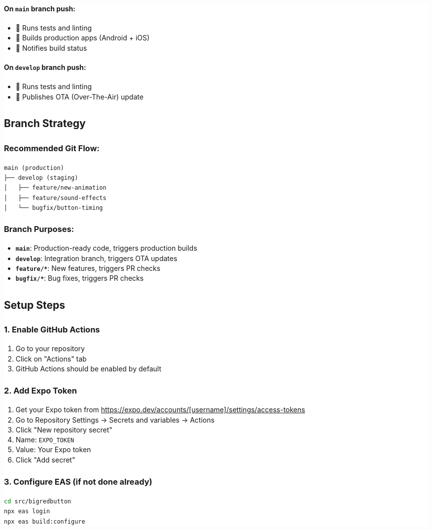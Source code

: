 #### On `main` branch push:
- 🧪 Runs tests and linting
- 🚀 Builds production apps (Android + iOS)
- 📢 Notifies build status

#### On `develop` branch push:
- 🧪 Runs tests and linting
- 📱 Publishes OTA (Over-The-Air) update

## Branch Strategy

### Recommended Git Flow:

```
main (production)
├── develop (staging)
│   ├── feature/new-animation
│   ├── feature/sound-effects
│   └── bugfix/button-timing
```

### Branch Purposes:

- **`main`**: Production-ready code, triggers production builds
- **`develop`**: Integration branch, triggers OTA updates
- **`feature/*`**: New features, triggers PR checks
- **`bugfix/*`**: Bug fixes, triggers PR checks

## Setup Steps

### 1. Enable GitHub Actions
1. Go to your repository
2. Click on "Actions" tab
3. GitHub Actions should be enabled by default

### 2. Add Expo Token
1. Get your Expo token from https://expo.dev/accounts/[username]/settings/access-tokens
2. Go to Repository Settings → Secrets and variables → Actions
3. Click "New repository secret"
4. Name: `EXPO_TOKEN`
5. Value: Your Expo token
6. Click "Add secret"

### 3. Configure EAS (if not done already)
```bash
cd src/bigredbutton
npx eas login
npx eas build:configure
```
